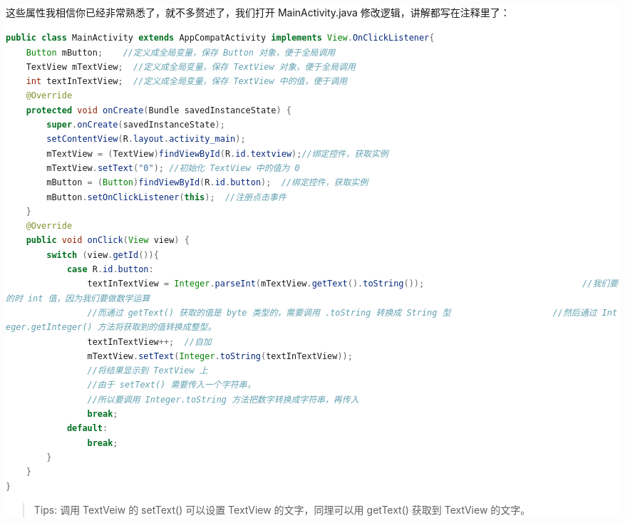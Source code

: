 这些属性我相信你已经非常熟悉了，就不多赘述了，我们打开 MainActivity.java 修改逻辑，讲解都写在注释里了：

```java
public class MainActivity extends AppCompatActivity implements View.OnClickListener{   
    Button mButton;    //定义成全局变量，保存 Button 对象，便于全局调用   
    TextView mTextView;  //定义成全局变量，保存 TextView 对象，便于全局调用  
    int textInTextView;  //定义成全局变量，保存 TextView 中的值，便于调用   
    @Override   
    protected void onCreate(Bundle savedInstanceState) {  
        super.onCreate(savedInstanceState);    
        setContentView(R.layout.activity_main);   
        mTextView = (TextView)findViewById(R.id.textview);//绑定控件，获取实例        
        mTextView.setText("0"); //初始化 TextView 中的值为 0      
        mButton = (Button)findViewById(R.id.button);  //绑定控件，获取实例 
        mButton.setOnClickListener(this);  //注册点击事件   
    }   
    @Override 
    public void onClick(View view) { 
        switch (view.getId()){      
            case R.id.button:      
                textInTextView = Integer.parseInt(mTextView.getText().toString());                				 //我们要的时 int 值，因为我们要做数学运算            
                //而通过 getText() 获取的值是 byte 类型的，需要调用 .toString 转换成 String 型              	  //然后通过 Integer.getInteger() 方法将获取到的值转换成整型。   
                textInTextView++;  //自加
                mTextView.setText(Integer.toString(textInTextView));        
                //将结果显示到 TextView 上               
                //由于 setText() 需要传入一个字符串，          
                //所以要调用 Integer.toString 方法把数字转换成字符串，再传入               
                break;       
            default:          
                break;     
        }
    }
}
```

> Tips: 调用 TextVeiw 的 setText() 可以设置 TextView 的文字，同理可以用 getText() 获取到 TextView 的文字。